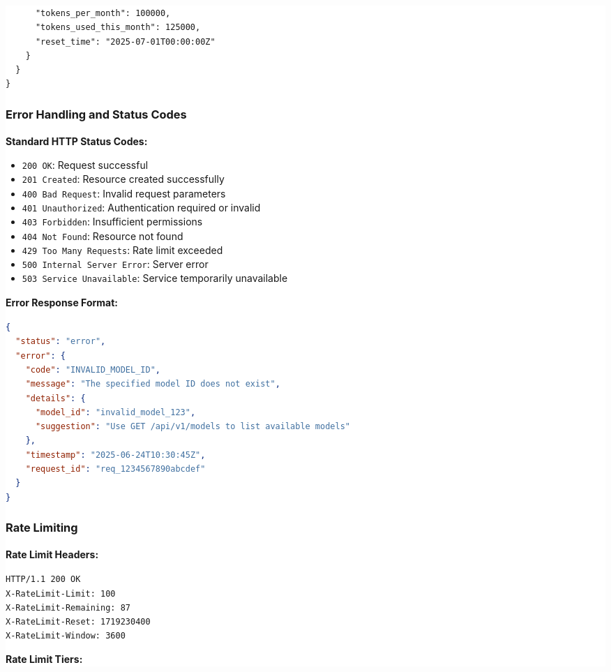 ```http
      "tokens_per_month": 100000,
      "tokens_used_this_month": 125000,
      "reset_time": "2025-07-01T00:00:00Z"
    }
  }
}
```

### Error Handling and Status Codes

**Standard HTTP Status Codes:**

- `200 OK`: Request successful
- `201 Created`: Resource created successfully
- `400 Bad Request`: Invalid request parameters
- `401 Unauthorized`: Authentication required or invalid
- `403 Forbidden`: Insufficient permissions
- `404 Not Found`: Resource not found
- `429 Too Many Requests`: Rate limit exceeded
- `500 Internal Server Error`: Server error
- `503 Service Unavailable`: Service temporarily unavailable

**Error Response Format:**

```json
{
  "status": "error",
  "error": {
    "code": "INVALID_MODEL_ID",
    "message": "The specified model ID does not exist",
    "details": {
      "model_id": "invalid_model_123",
      "suggestion": "Use GET /api/v1/models to list available models"
    },
    "timestamp": "2025-06-24T10:30:45Z",
    "request_id": "req_1234567890abcdef"
  }
}
```

### Rate Limiting

**Rate Limit Headers:**

```http
HTTP/1.1 200 OK
X-RateLimit-Limit: 100
X-RateLimit-Remaining: 87
X-RateLimit-Reset: 1719230400
X-RateLimit-Window: 3600
```

**Rate Limit Tiers:**
